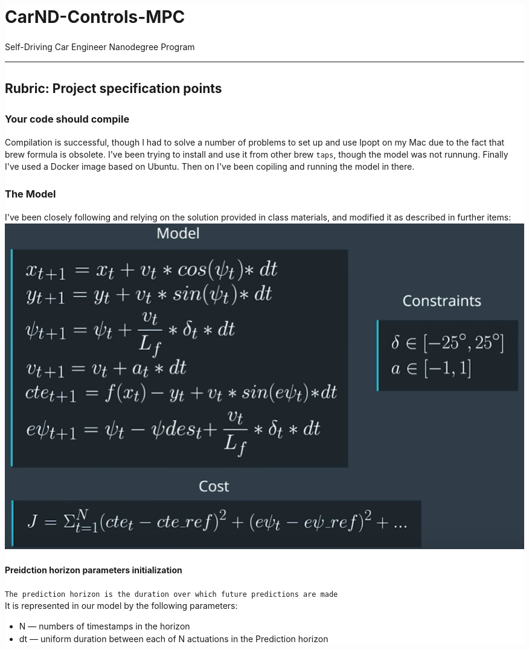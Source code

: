 # CarND-Controls-MPC
Self-Driving Car Engineer Nanodegree Program

---

## Rubric: Project specification points

### Your code should compile

Compilation is successful, though I had to solve a number of problems to set up and use Ipopt on my Mac due to the fact that brew formula is obsolete. I've been trying to install and use it from other brew `taps`, though the model was not runnung. Finally I've used a Docker image based on Ubuntu. Then on I've been copiling and running the model in there.

### The Model

I've been closely following and relying on the solution provided in class materials, and modified it as described in further items:
 ![Model](model_screenshot.png)
 
 #### Preidction horizon parameters initialization
 `The prediction horizon is the duration over which future predictions are made`\
 It is represented in our model by the following parameters:
 - N — numbers of timestamps in the horizon
 - dt — uniform duration between each of N actuations in the Prediction horizon
 